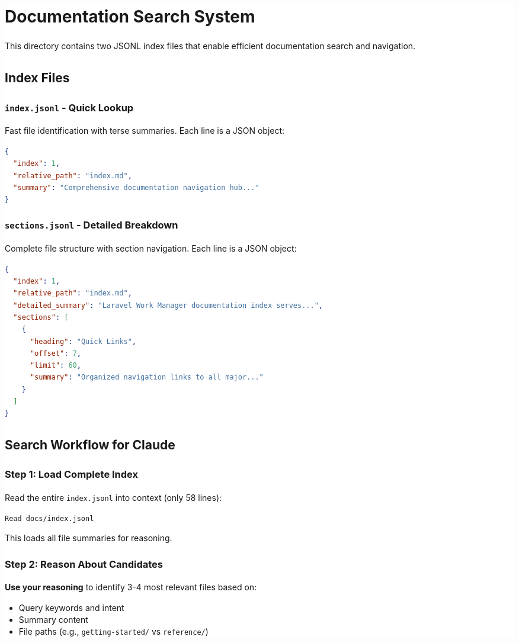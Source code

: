 # Documentation Search System

This directory contains two JSONL index files that enable efficient documentation search and navigation.

## Index Files

### `index.jsonl` - Quick Lookup
Fast file identification with terse summaries. Each line is a JSON object:

```json
{
  "index": 1,
  "relative_path": "index.md",
  "summary": "Comprehensive documentation navigation hub..."
}
```

### `sections.jsonl` - Detailed Breakdown
Complete file structure with section navigation. Each line is a JSON object:

```json
{
  "index": 1,
  "relative_path": "index.md",
  "detailed_summary": "Laravel Work Manager documentation index serves...",
  "sections": [
    {
      "heading": "Quick Links",
      "offset": 7,
      "limit": 60,
      "summary": "Organized navigation links to all major..."
    }
  ]
}
```

## Search Workflow for Claude

### Step 1: Load Complete Index

Read the entire `index.jsonl` into context (only 58 lines):

```
Read docs/index.jsonl
```

This loads all file summaries for reasoning.

### Step 2: Reason About Candidates

**Use your reasoning** to identify 3-4 most relevant files based on:
- Query keywords and intent
- Summary content
- File paths (e.g., `getting-started/` vs `reference/`)
